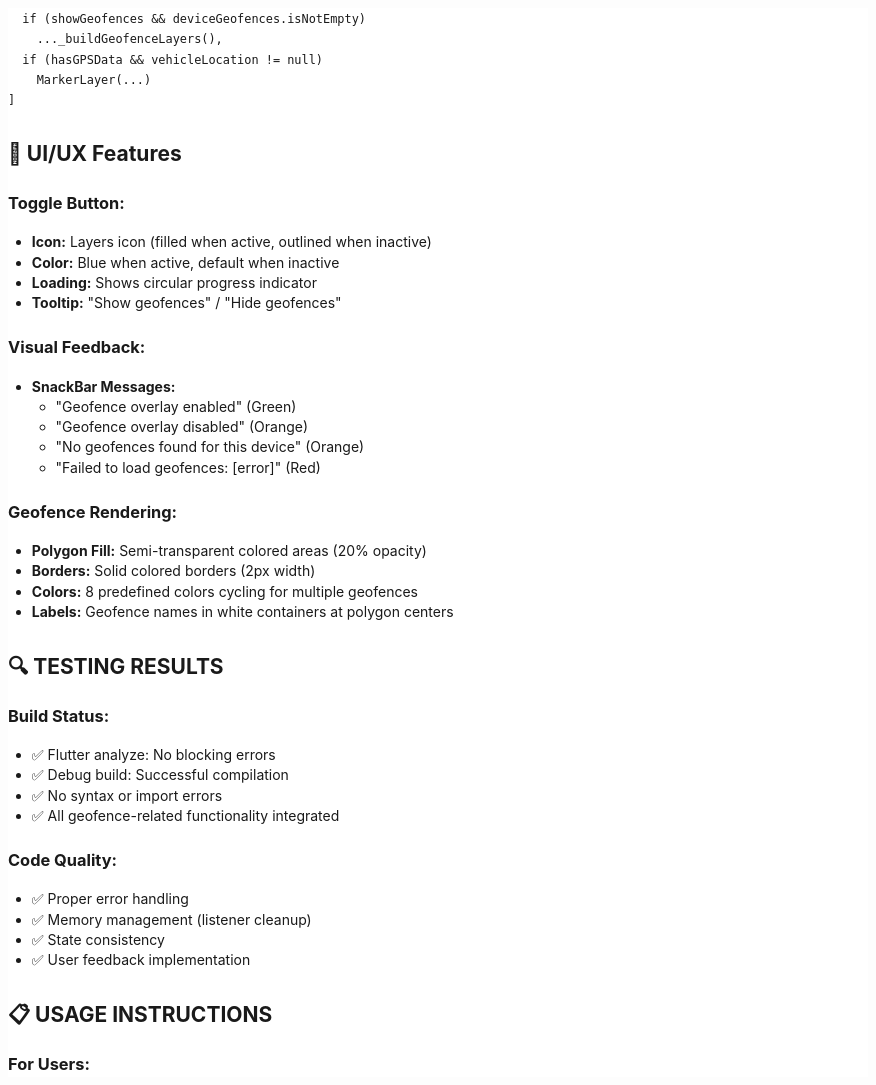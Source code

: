 ````
  if (showGeofences && deviceGeofences.isNotEmpty)
    ..._buildGeofenceLayers(),
  if (hasGPSData && vehicleLocation != null)
    MarkerLayer(...)
]
````

## 🎨 **UI/UX Features**

### **Toggle Button:**

- **Icon:** Layers icon (filled when active, outlined when inactive)
- **Color:** Blue when active, default when inactive
- **Loading:** Shows circular progress indicator
- **Tooltip:** "Show geofences" / "Hide geofences"

### **Visual Feedback:**

- **SnackBar Messages:**
  - "Geofence overlay enabled" (Green)
  - "Geofence overlay disabled" (Orange)
  - "No geofences found for this device" (Orange)
  - "Failed to load geofences: [error]" (Red)

### **Geofence Rendering:**

- **Polygon Fill:** Semi-transparent colored areas (20% opacity)
- **Borders:** Solid colored borders (2px width)
- **Colors:** 8 predefined colors cycling for multiple geofences
- **Labels:** Geofence names in white containers at polygon centers

## 🔍 **TESTING RESULTS**

### **Build Status:**

- ✅ Flutter analyze: No blocking errors
- ✅ Debug build: Successful compilation
- ✅ No syntax or import errors
- ✅ All geofence-related functionality integrated

### **Code Quality:**

- ✅ Proper error handling
- ✅ Memory management (listener cleanup)
- ✅ State consistency
- ✅ User feedback implementation

## 📋 **USAGE INSTRUCTIONS**

### **For Users:**
